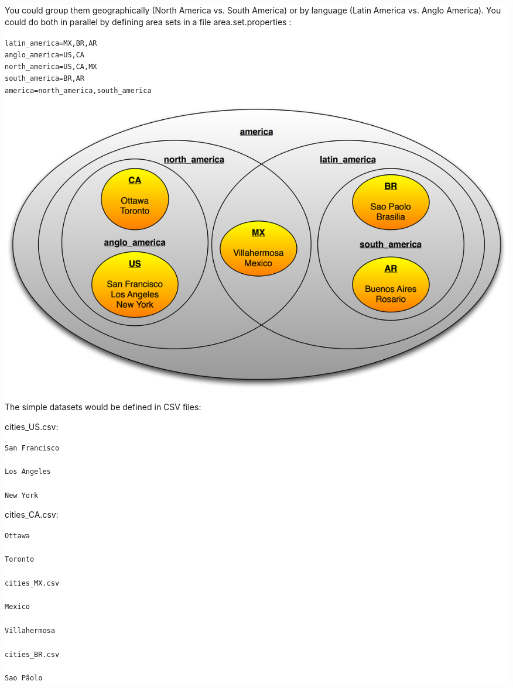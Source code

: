 You could group them geographically (North America vs. South America) or by language (Latin America vs. Anglo America).
You could do both in parallel by defining area sets in a file area.set.properties :

```properties
latin_america=MX,BR,AR
anglo_america=US,CA
north_america=US,CA,MX
south_america=BR,AR
america=north_america,south_america
```

![](assets/grafik15.png)

The simple datasets would be defined in CSV files:

cities_US.csv:

```
San Francisco

Los Angeles

New York
```

cities_CA.csv:

```
Ottawa

Toronto

cities_MX.csv

Mexico

Villahermosa

cities_BR.csv

Sao Pãolo

```